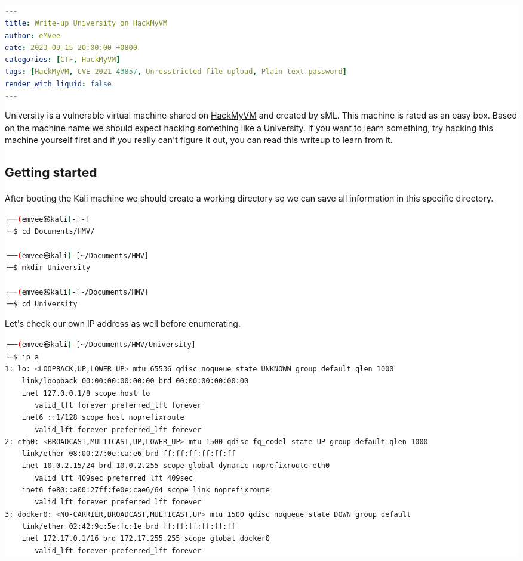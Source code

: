 ```yaml
---
title: Write-up University on HackMyVM
author: eMVee
date: 2023-09-15 20:00:00 +0800
categories: [CTF, HackMyVM]
tags: [HackMyVM, CVE-2021-43857, Unresstricted file upload, Plain text password]
render_with_liquid: false
---
```


University is a vulnerable virtual machine shared on [HackMyVM](http://www.hackmyvm.eu) and created by sML. This machine is rated as an easy box. Based on the machine name we should expect hacking something like a University. If you want to learn something, try hacking this machine yourself first and if you really can't figure it out, you can read this writeup to learn from it.

## Getting started
After booting the Kali machine we should create a working directory so we can save all information in this specific directory.

```bash
┌──(emvee㉿kali)-[~]
└─$ cd Documents/HMV/

┌──(emvee㉿kali)-[~/Documents/HMV]
└─$ mkdir University      

┌──(emvee㉿kali)-[~/Documents/HMV]
└─$ cd University    
```
Let's check our own IP address as well before enumerating.
```bash
┌──(emvee㉿kali)-[~/Documents/HMV/University]
└─$ ip a       
1: lo: <LOOPBACK,UP,LOWER_UP> mtu 65536 qdisc noqueue state UNKNOWN group default qlen 1000
    link/loopback 00:00:00:00:00:00 brd 00:00:00:00:00:00
    inet 127.0.0.1/8 scope host lo
       valid_lft forever preferred_lft forever
    inet6 ::1/128 scope host noprefixroute 
       valid_lft forever preferred_lft forever
2: eth0: <BROADCAST,MULTICAST,UP,LOWER_UP> mtu 1500 qdisc fq_codel state UP group default qlen 1000
    link/ether 08:00:27:0e:ca:e6 brd ff:ff:ff:ff:ff:ff
    inet 10.0.2.15/24 brd 10.0.2.255 scope global dynamic noprefixroute eth0
       valid_lft 409sec preferred_lft 409sec
    inet6 fe80::a00:27ff:fe0e:cae6/64 scope link noprefixroute 
       valid_lft forever preferred_lft forever
3: docker0: <NO-CARRIER,BROADCAST,MULTICAST,UP> mtu 1500 qdisc noqueue state DOWN group default 
    link/ether 02:42:9c:5e:fc:1e brd ff:ff:ff:ff:ff:ff
    inet 172.17.0.1/16 brd 172.17.255.255 scope global docker0
       valid_lft forever preferred_lft forever
```
